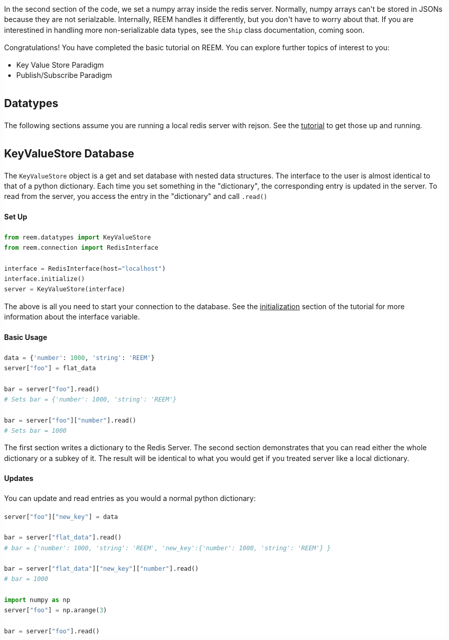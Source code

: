 In the second section of the code, we set a numpy array inside the redis server. Normally, numpy arrays can't be stored in JSONs because they are not serialzable. Internally, REEM handles it differently, but you don't have to worry about that. If you are interestined in handling more non-serializable data types, see the ``Ship`` class documentation, coming soon.

Congratulations! You have completed the basic tutorial on REEM. You can explore further topics of interest to you:
- Key Value Store Paradigm
- Publish/Subscribe Paradigm

## Datatypes
The following sections assume you are running a local redis server with rejson. See the [tutorial](#Tutorial) to get those up and running.

## KeyValueStore Database

The ``KeyValueStore`` object is a get and set database with nested data structures. The interface to the user is almost identical to that of a python dictionary. Each time you set something in the "dictionary", the corresponding entry is updated in the server. To read from the server, you access the entry in the "dictionary" and call ``.read()``

#### Set Up
```python
from reem.datatypes import KeyValueStore
from reem.connection import RedisInterface

interface = RedisInterface(host="localhost")
interface.initialize()
server = KeyValueStore(interface)
```
The above is all you need to start your connection to the database. See the [initialization](#Initialization) section of the tutorial for more information about the interface variable.


#### Basic Usage
```python
data = {'number': 1000, 'string': 'REEM'}
server["foo"] = flat_data

bar = server["foo"].read()
# Sets bar = {'number': 1000, 'string': 'REEM'}

bar = server["foo"]["number"].read()
# Sets bar = 1000
```
The first section writes a dictionary to the Redis Server. The second section demonstrates that you can read either the whole dictionary or a subkey of it. The result will be identical to what you would get if you treated server like a local dictionary.

#### Updates
You can update and read entries as you would a normal python dictionary:

```python
server["foo"]["new_key"] = data

bar = server["flat_data"].read()
# bar = {'number': 1000, 'string': 'REEM', 'new_key':{'number': 1000, 'string': 'REEM'} }

bar = server["flat_data"]["new_key"]["number"].read()
# bar = 1000

import numpy as np
server["foo"] = np.arange(3)

bar = server["foo"].read()
```

[//]: ![](https://i.imgur.com/OyL42kS.png)
[//]: #![](https://i.imgur.com/448WsNT.png)